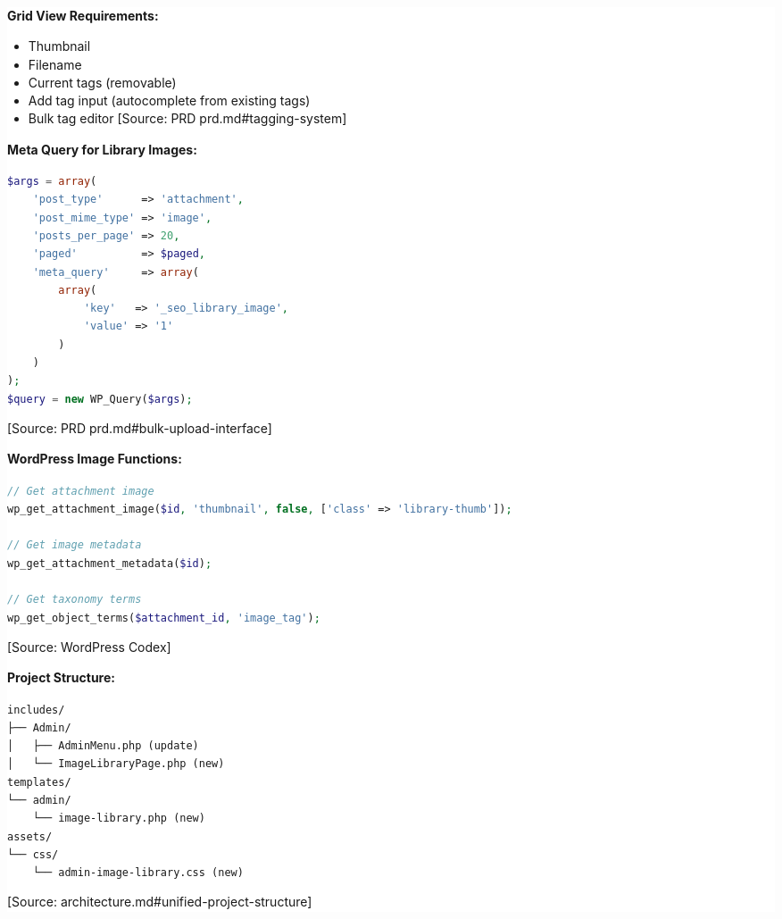 **Grid View Requirements:**
- Thumbnail
- Filename
- Current tags (removable)
- Add tag input (autocomplete from existing tags)
- Bulk tag editor
[Source: PRD prd.md#tagging-system]

**Meta Query for Library Images:**
```php
$args = array(
    'post_type'      => 'attachment',
    'post_mime_type' => 'image',
    'posts_per_page' => 20,
    'paged'          => $paged,
    'meta_query'     => array(
        array(
            'key'   => '_seo_library_image',
            'value' => '1'
        )
    )
);
$query = new WP_Query($args);
```
[Source: PRD prd.md#bulk-upload-interface]

**WordPress Image Functions:**
```php
// Get attachment image
wp_get_attachment_image($id, 'thumbnail', false, ['class' => 'library-thumb']);

// Get image metadata
wp_get_attachment_metadata($id);

// Get taxonomy terms
wp_get_object_terms($attachment_id, 'image_tag');
```
[Source: WordPress Codex]

**Project Structure:**
```
includes/
├── Admin/
│   ├── AdminMenu.php (update)
│   └── ImageLibraryPage.php (new)
templates/
└── admin/
    └── image-library.php (new)
assets/
└── css/
    └── admin-image-library.css (new)
```
[Source: architecture.md#unified-project-structure]

